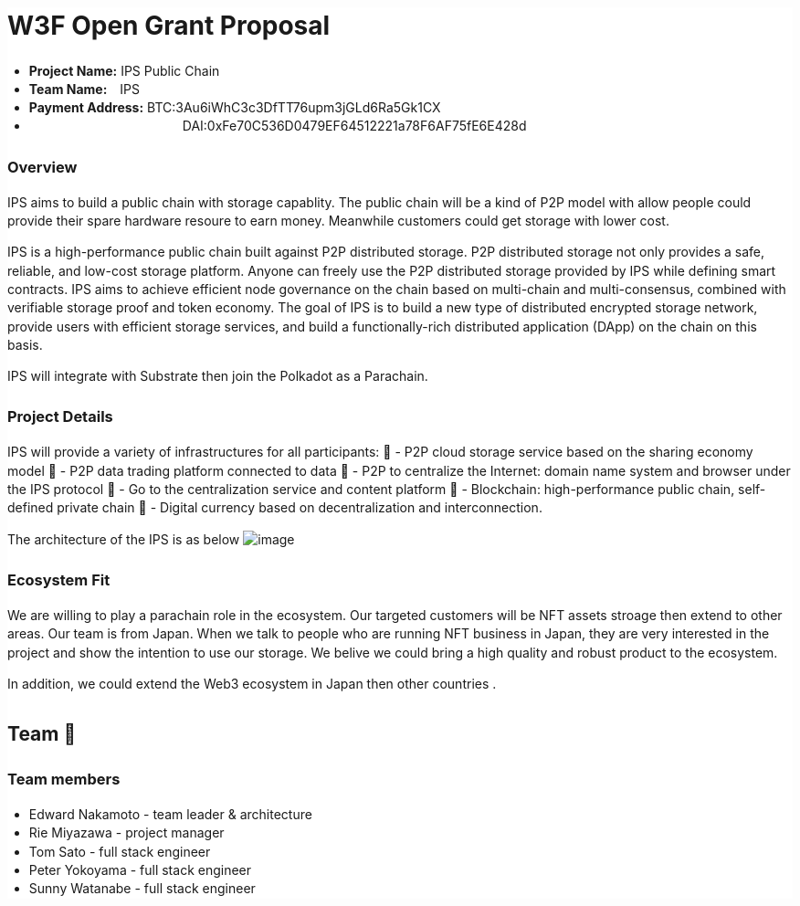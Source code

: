 # W3F Open Grant Proposal

* **Project Name:** IPS Public Chain
* **Team Name:**　IPS
* **Payment Address:** BTC:3Au6iWhC3c3DfTT76upm3jGLd6Ra5Gk1CX    
* 　　　　　　　　　　　　DAI:0xFe70C536D0479EF64512221a78F6AF75fE6E428d


### Overview

  IPS aims to build a public chain with storage capablity. The public chain will be a kind of P2P model with allow people could provide their spare hardware resoure to earn money. Meanwhile customers could get storage with lower cost. 
  
  IPS is a high-performance public chain built against P2P distributed storage. P2P distributed storage not only provides a safe, reliable, and low-cost storage platform. Anyone can freely use the P2P distributed storage provided by IPS while defining smart contracts. IPS aims to achieve efficient node governance on the chain based on multi-chain and multi-consensus, combined with verifiable storage proof and token economy. The goal of IPS is to build a new type of distributed encrypted storage network, provide users with efficient storage services, and build a functionally-rich distributed application (DApp) on the chain on this basis.
  
  IPS will integrate with Substrate then join the Polkadot as a Parachain.
  
### Project Details 

IPS will provide a variety of infrastructures for all participants:
 - P2P cloud storage service based on the sharing economy model
 - P2P data trading platform connected to data
 - P2P to centralize the Internet: domain name system and browser under the IPS protocol
 - Go to the centralization service and content platform
 - Blockchain: high-performance public chain, self-defined private chain
 - Digital currency based on decentralization and interconnection.

The architecture of the IPS is as below
![image](https://user-images.githubusercontent.com/81816454/113471185-a9847400-9495-11eb-8b91-415a656379ec.png)

### Ecosystem Fit 

We are willing to play a parachain role in the ecosystem. Our targeted customers will be NFT assets stroage then extend to other areas. Our team is from Japan. When we talk to people who are running NFT business in Japan, they are very interested in the project and show the intention to use our storage. We belive we could bring a high quality and robust product to the ecosystem. 

In addition, we could extend the Web3 ecosystem in Japan then other countries .

## Team :busts_in_silhouette:

### Team members
* Edward Nakamoto - team leader & architecture
* Rie Miyazawa - project manager
* Tom Sato - full stack engineer
* Peter Yokoyama - full stack engineer	
* Sunny Watanabe - full stack engineer	
